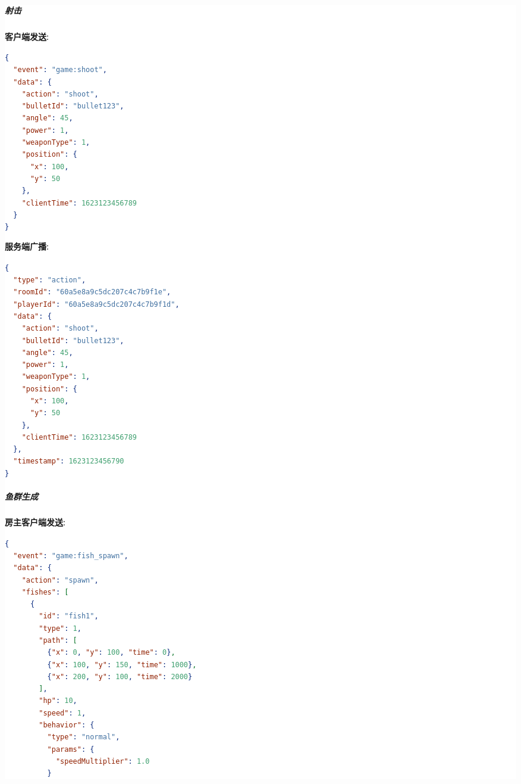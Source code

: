 ##### 射击
**客户端发送**:
```json
{
  "event": "game:shoot",
  "data": {
    "action": "shoot",
    "bulletId": "bullet123",
    "angle": 45,
    "power": 1,
    "weaponType": 1,
    "position": {
      "x": 100,
      "y": 50
    },
    "clientTime": 1623123456789
  }
}
```

**服务端广播**:
```json
{
  "type": "action",
  "roomId": "60a5e8a9c5dc207c4c7b9f1e",
  "playerId": "60a5e8a9c5dc207c4c7b9f1d",
  "data": {
    "action": "shoot",
    "bulletId": "bullet123",
    "angle": 45,
    "power": 1,
    "weaponType": 1,
    "position": {
      "x": 100,
      "y": 50
    },
    "clientTime": 1623123456789
  },
  "timestamp": 1623123456790
}
```

##### 鱼群生成
**房主客户端发送**:
```json
{
  "event": "game:fish_spawn",
  "data": {
    "action": "spawn",
    "fishes": [
      {
        "id": "fish1",
        "type": 1,
        "path": [
          {"x": 0, "y": 100, "time": 0},
          {"x": 100, "y": 150, "time": 1000},
          {"x": 200, "y": 100, "time": 2000}
        ],
        "hp": 10,
        "speed": 1,
        "behavior": {
          "type": "normal",
          "params": {
            "speedMultiplier": 1.0
          }
```